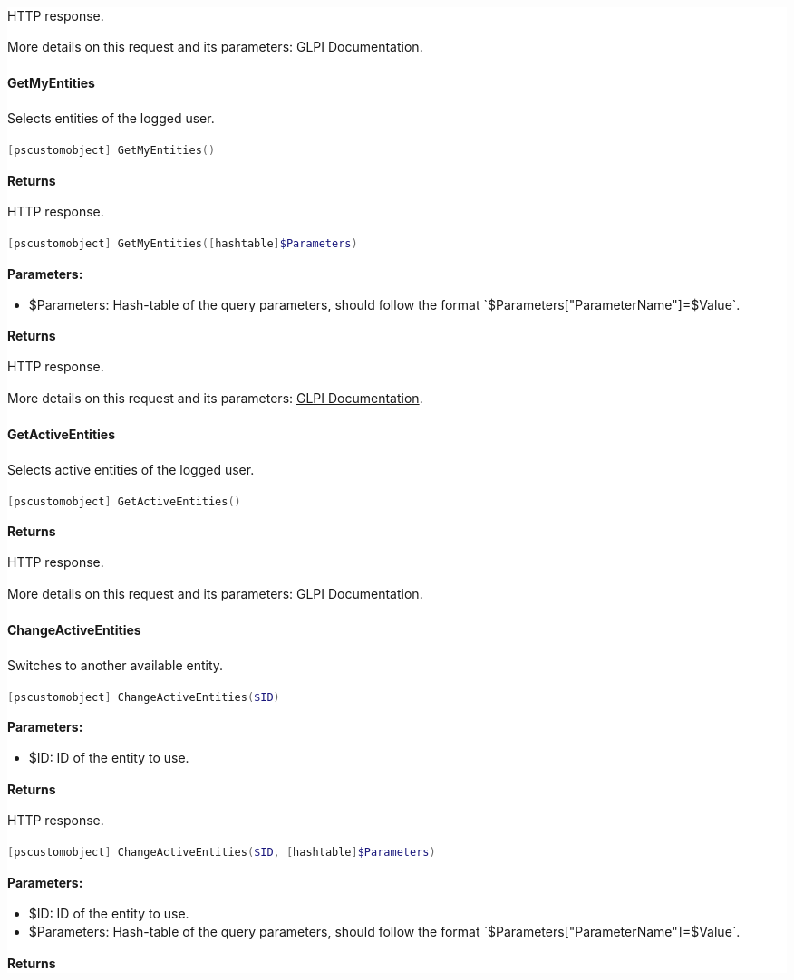 HTTP response.

More details on this request and its parameters: [GLPI Documentation](https://github.com/glpi-project/glpi/blob/10.0/bugfixes/apirest.md#change-active-profile).
#### GetMyEntities
Selects entities of the logged user.
```powershell
[pscustomobject] GetMyEntities()
```
**Returns**

HTTP response.
```powershell
[pscustomobject] GetMyEntities([hashtable]$Parameters)
```
**Parameters:**
- $Parameters: Hash-table of the query parameters, should follow the format
`$Parameters["ParameterName"]=$Value`.

**Returns**

HTTP response.

More details on this request and its parameters: [GLPI Documentation](https://github.com/glpi-project/glpi/blob/10.0/bugfixes/apirest.md#get-my-entities).
#### GetActiveEntities
Selects active entities of the logged user.
```powershell
[pscustomobject] GetActiveEntities()
```
**Returns**

HTTP response.

More details on this request and its parameters: [GLPI Documentation](https://github.com/glpi-project/glpi/blob/10.0/bugfixes/apirest.md#get-active-entities).
#### ChangeActiveEntities
Switches to another available entity.
```powershell
[pscustomobject] ChangeActiveEntities($ID)
```
**Parameters:**
- $ID: ID of the entity to use.

**Returns**

HTTP response.
```powershell
[pscustomobject] ChangeActiveEntities($ID, [hashtable]$Parameters)
```
**Parameters:**
- $ID: ID of the entity to use.
- $Parameters: Hash-table of the query parameters, should follow the format
`$Parameters["ParameterName"]=$Value`.

**Returns**
